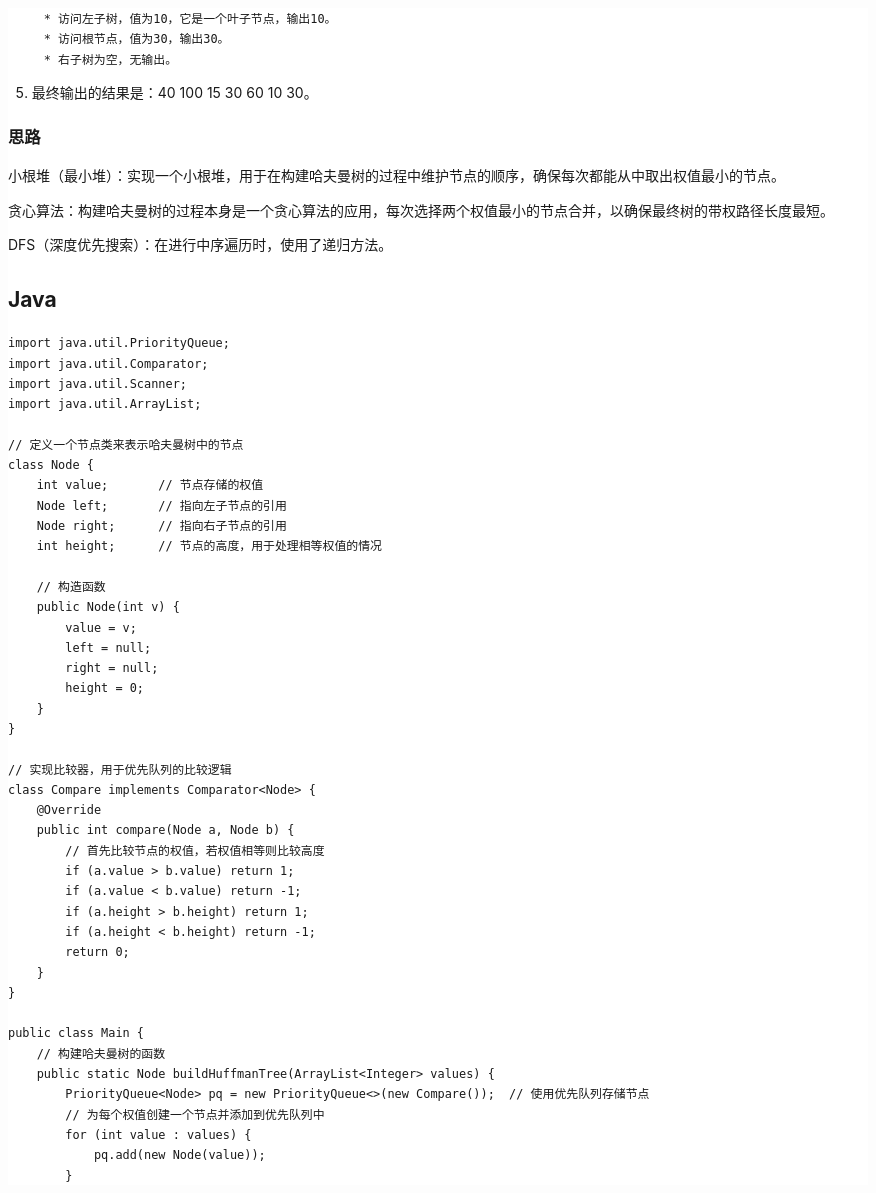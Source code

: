          * 访问左子树，值为10，它是一个叶子节点，输出10。
         * 访问根节点，值为30，输出30。
         * 右子树为空，无输出。
  5. 最终输出的结果是：40 100 15 30 60 10 30。

### 思路

小根堆（最小堆）：实现一个小根堆，用于在构建哈夫曼树的过程中维护节点的顺序，确保每次都能从中取出权值最小的节点。

贪心算法：构建哈夫曼树的过程本身是一个贪心算法的应用，每次选择两个权值最小的节点合并，以确保最终树的带权路径长度最短。

DFS（深度优先搜索）：在进行中序遍历时，使用了递归方法。

## Java

    
    
    import java.util.PriorityQueue;
    import java.util.Comparator;
    import java.util.Scanner;
    import java.util.ArrayList;
    
    // 定义一个节点类来表示哈夫曼树中的节点
    class Node {
        int value;       // 节点存储的权值
        Node left;       // 指向左子节点的引用
        Node right;      // 指向右子节点的引用
        int height;      // 节点的高度，用于处理相等权值的情况
    
        // 构造函数
        public Node(int v) {
            value = v;
            left = null;
            right = null;
            height = 0;
        }
    }
    
    // 实现比较器，用于优先队列的比较逻辑
    class Compare implements Comparator<Node> {
        @Override
        public int compare(Node a, Node b) {
            // 首先比较节点的权值，若权值相等则比较高度
            if (a.value > b.value) return 1;
            if (a.value < b.value) return -1;
            if (a.height > b.height) return 1;
            if (a.height < b.height) return -1;
            return 0;
        }
    }
    
    public class Main {
        // 构建哈夫曼树的函数
        public static Node buildHuffmanTree(ArrayList<Integer> values) {
            PriorityQueue<Node> pq = new PriorityQueue<>(new Compare());  // 使用优先队列存储节点
            // 为每个权值创建一个节点并添加到优先队列中
            for (int value : values) {
                pq.add(new Node(value));
            }
    